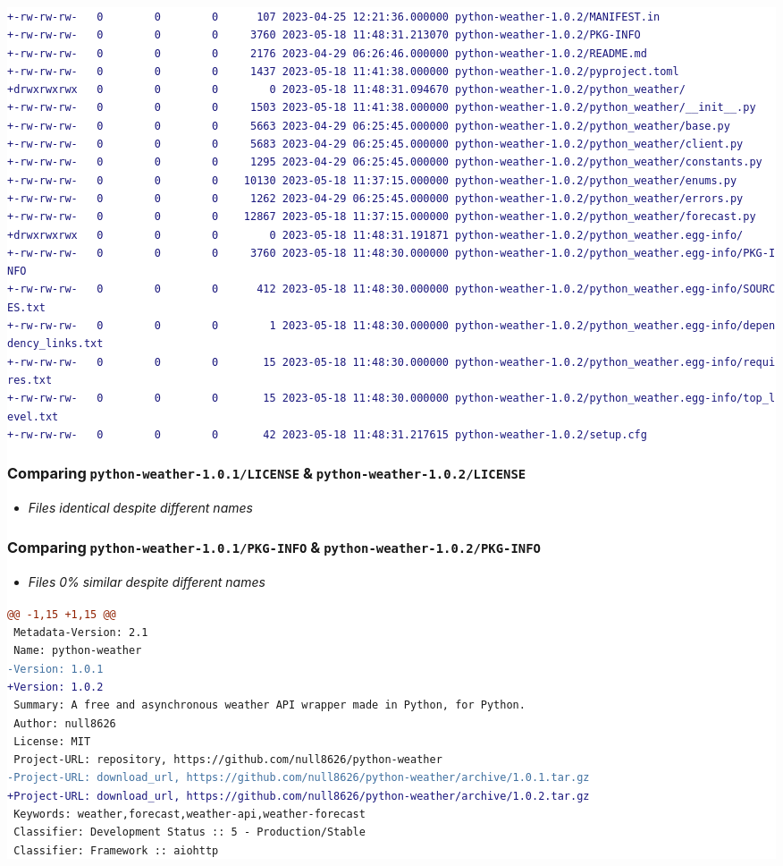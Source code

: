 ```diff
+-rw-rw-rw-   0        0        0      107 2023-04-25 12:21:36.000000 python-weather-1.0.2/MANIFEST.in
+-rw-rw-rw-   0        0        0     3760 2023-05-18 11:48:31.213070 python-weather-1.0.2/PKG-INFO
+-rw-rw-rw-   0        0        0     2176 2023-04-29 06:26:46.000000 python-weather-1.0.2/README.md
+-rw-rw-rw-   0        0        0     1437 2023-05-18 11:41:38.000000 python-weather-1.0.2/pyproject.toml
+drwxrwxrwx   0        0        0        0 2023-05-18 11:48:31.094670 python-weather-1.0.2/python_weather/
+-rw-rw-rw-   0        0        0     1503 2023-05-18 11:41:38.000000 python-weather-1.0.2/python_weather/__init__.py
+-rw-rw-rw-   0        0        0     5663 2023-04-29 06:25:45.000000 python-weather-1.0.2/python_weather/base.py
+-rw-rw-rw-   0        0        0     5683 2023-04-29 06:25:45.000000 python-weather-1.0.2/python_weather/client.py
+-rw-rw-rw-   0        0        0     1295 2023-04-29 06:25:45.000000 python-weather-1.0.2/python_weather/constants.py
+-rw-rw-rw-   0        0        0    10130 2023-05-18 11:37:15.000000 python-weather-1.0.2/python_weather/enums.py
+-rw-rw-rw-   0        0        0     1262 2023-04-29 06:25:45.000000 python-weather-1.0.2/python_weather/errors.py
+-rw-rw-rw-   0        0        0    12867 2023-05-18 11:37:15.000000 python-weather-1.0.2/python_weather/forecast.py
+drwxrwxrwx   0        0        0        0 2023-05-18 11:48:31.191871 python-weather-1.0.2/python_weather.egg-info/
+-rw-rw-rw-   0        0        0     3760 2023-05-18 11:48:30.000000 python-weather-1.0.2/python_weather.egg-info/PKG-INFO
+-rw-rw-rw-   0        0        0      412 2023-05-18 11:48:30.000000 python-weather-1.0.2/python_weather.egg-info/SOURCES.txt
+-rw-rw-rw-   0        0        0        1 2023-05-18 11:48:30.000000 python-weather-1.0.2/python_weather.egg-info/dependency_links.txt
+-rw-rw-rw-   0        0        0       15 2023-05-18 11:48:30.000000 python-weather-1.0.2/python_weather.egg-info/requires.txt
+-rw-rw-rw-   0        0        0       15 2023-05-18 11:48:30.000000 python-weather-1.0.2/python_weather.egg-info/top_level.txt
+-rw-rw-rw-   0        0        0       42 2023-05-18 11:48:31.217615 python-weather-1.0.2/setup.cfg
```

### Comparing `python-weather-1.0.1/LICENSE` & `python-weather-1.0.2/LICENSE`

 * *Files identical despite different names*

### Comparing `python-weather-1.0.1/PKG-INFO` & `python-weather-1.0.2/PKG-INFO`

 * *Files 0% similar despite different names*

```diff
@@ -1,15 +1,15 @@
 Metadata-Version: 2.1
 Name: python-weather
-Version: 1.0.1
+Version: 1.0.2
 Summary: A free and asynchronous weather API wrapper made in Python, for Python.
 Author: null8626
 License: MIT
 Project-URL: repository, https://github.com/null8626/python-weather
-Project-URL: download_url, https://github.com/null8626/python-weather/archive/1.0.1.tar.gz
+Project-URL: download_url, https://github.com/null8626/python-weather/archive/1.0.2.tar.gz
 Keywords: weather,forecast,weather-api,weather-forecast
 Classifier: Development Status :: 5 - Production/Stable
 Classifier: Framework :: aiohttp
```